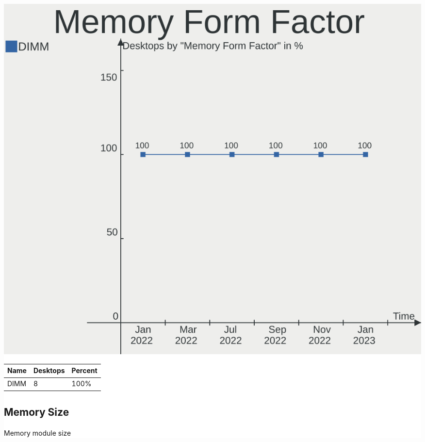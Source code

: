 ![Memory Form Factor](./images/line_chart/memory_formfactor.svg)

| Name | Desktops | Percent |
|------|----------|---------|
| DIMM | 8        | 100%    |

Memory Size
-----------

Memory module size
